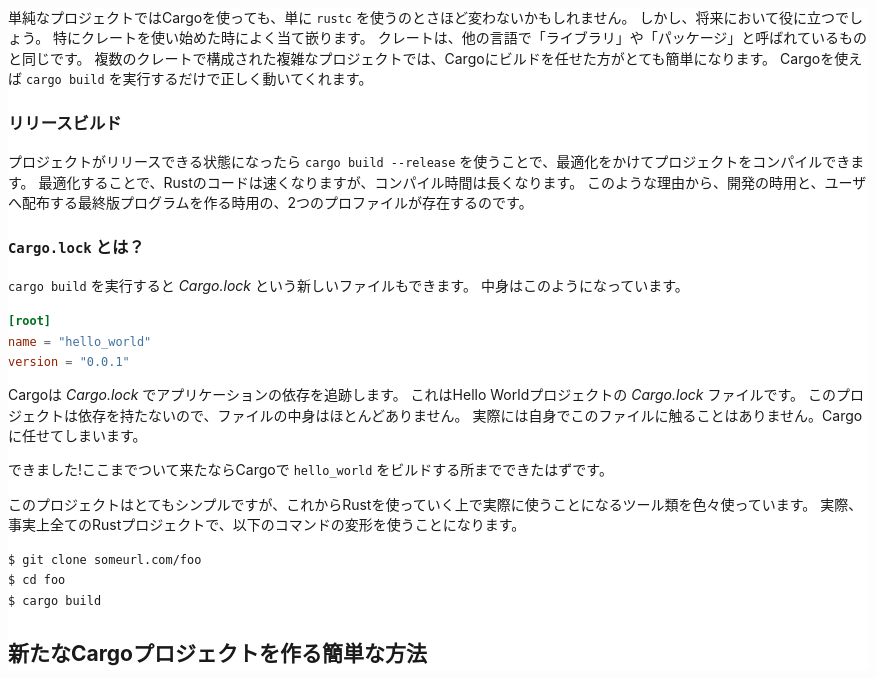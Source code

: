 


単純なプロジェクトではCargoを使っても、単に `rustc` を使うのとさほど変わないかもしれません。
しかし、将来において役に立つでしょう。
特にクレートを使い始めた時によく当て嵌ります。
クレートは、他の言語で「ライブラリ」や「パッケージ」と呼ばれているものと同じです。
複数のクレートで構成された複雑なプロジェクトでは、Cargoにビルドを任せた方がとても簡単になります。
Cargoを使えば `cargo build` を実行するだけで正しく動いてくれます。


### リリースビルド






プロジェクトがリリースできる状態になったら `cargo build --release` を使うことで、最適化をかけてプロジェクトをコンパイルできます。
最適化することで、Rustのコードは速くなりますが、コンパイル時間は長くなります。
このような理由から、開発の時用と、ユーザへ配布する最終版プログラムを作る時用の、2つのプロファイルが存在するのです。


### `Cargo.lock` とは？



`cargo build` を実行すると *Cargo.lock* という新しいファイルもできます。
中身はこのようになっています。


```toml
[root]
name = "hello_world"
version = "0.0.1"
```





Cargoは *Cargo.lock* でアプリケーションの依存を追跡します。
これはHello Worldプロジェクトの *Cargo.lock* ファイルです。
このプロジェクトは依存を持たないので、ファイルの中身はほとんどありません。
実際には自身でこのファイルに触ることはありません。Cargoに任せてしまいます。



できました!ここまでついて来たならCargoで `hello_world` をビルドする所までできたはずです。




このプロジェクトはとてもシンプルですが、これからRustを使っていく上で実際に使うことになるツール類を色々使っています。
実際、事実上全てのRustプロジェクトで、以下のコマンドの変形を使うことになります。

```bash
$ git clone someurl.com/foo
$ cd foo
$ cargo build
```


## 新たなCargoプロジェクトを作る簡単な方法


[rustup-init.exe]: https://win.rustup.rs
[install-page]: https://www.rust-lang.org/install.html
[irc-beginners]: irc://irc.mozilla.org/#rust-beginners
[irc]: irc://irc.mozilla.org/#rust
[mibbit]: http://chat.mibbit.com/?server=irc.mozilla.org&channel=%23rust-beginners,%23rust
[users]: https://users.rust-lang.org/
[stackoverflow]: http://stackoverflow.com/questions/tagged/rust
[slack-rust-jp]: https://rust-jp.slack.com/
[slack-rust-jp-signup]: http://rust-jp.herokuapp.com/
[teratail]: https://teratail.com/tags/Rust
[stackoverflow-ja]: https://ja.stackoverflow.com/questions/tagged/rust
[SolidOak]: https://github.com/oakes/SolidOak
[various editors]: https://github.com/rust-lang/rust/blob/master/src/etc/CONFIGS.md
[macro]: macros.html
[statically allocated]: the-stack-and-the-heap.html
[expression-oriented language]: glossary.html#式指向言語
[TOML]: https://github.com/toml-lang/toml
[Cargo guide]: http://doc.crates.io/guide.html
[guessinggame]: guessing-game.html
[syntax]: syntax-and-semantics.html